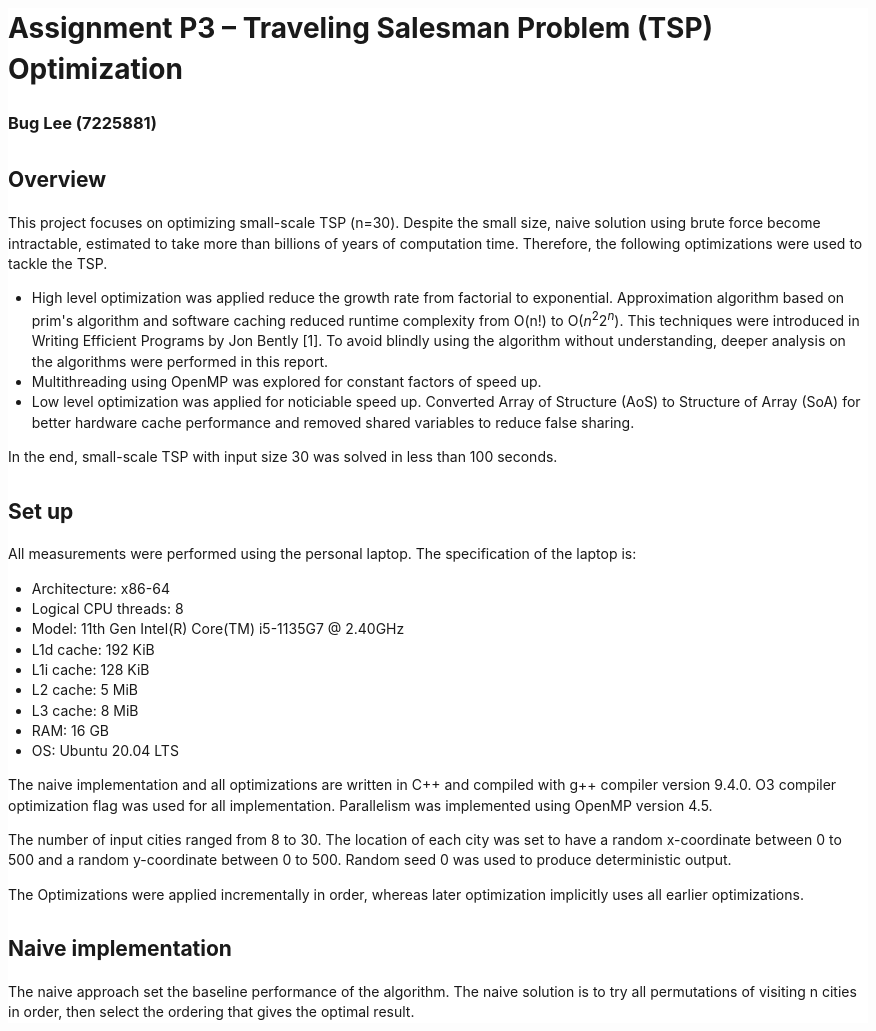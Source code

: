 # Assignment P3 – Traveling Salesman Problem (TSP) Optimization
### Bug Lee (7225881)


## Overview
This project focuses on optimizing small-scale TSP (n=30). Despite the small size, naive solution using brute force become intractable, estimated to take more than billions of years of computation time. Therefore, the following optimizations were used to tackle the TSP. 
-  High level optimization was applied reduce the growth rate from factorial to exponential. Approximation algorithm based on prim's algorithm and software caching reduced runtime complexity from O(n!) to O($n^2 2^n$). This techniques were introduced in Writing Efficient Programs by Jon Bently [1]. To avoid blindly using the algorithm without understanding, deeper analysis on the algorithms were performed in this report. 
-  Multithreading using OpenMP was explored for constant factors of speed up.
-  Low level optimization was applied for noticiable speed up. Converted Array of Structure (AoS) to Structure of Array (SoA) for better hardware cache performance and removed shared variables to reduce false sharing.

In the end, small-scale TSP with input size 30 was solved in less than 100 seconds.


## Set up

All measurements were performed using the personal laptop. The specification of the laptop is:
- Architecture: x86-64
- Logical CPU threads: 8
- Model: 11th Gen Intel(R) Core(TM) i5-1135G7 @ 2.40GHz
- L1d cache: 192 KiB
- L1i cache: 128 KiB
- L2 cache: 5 MiB
- L3 cache: 8 MiB
- RAM: 16 GB
- OS: Ubuntu 20.04 LTS 

The naive implementation and all optimizations are written in C++ and compiled with g++ compiler version 9.4.0. O3 compiler optimization flag was used for all implementation. Parallelism was implemented using OpenMP version 4.5. 

The number of input cities ranged from 8 to 30. The location of each city was set to have a random x-coordinate between 0 to 500 and a random y-coordinate between 0 to 500. Random seed 0 was used to produce deterministic output.

The Optimizations were applied incrementally in order, whereas later optimization implicitly uses all earlier optimizations. 

## Naive implementation
The naive approach set the baseline performance of the algorithm. The naive solution is to try all permutations of visiting n cities in order, then select the ordering that gives the optimal result. 
